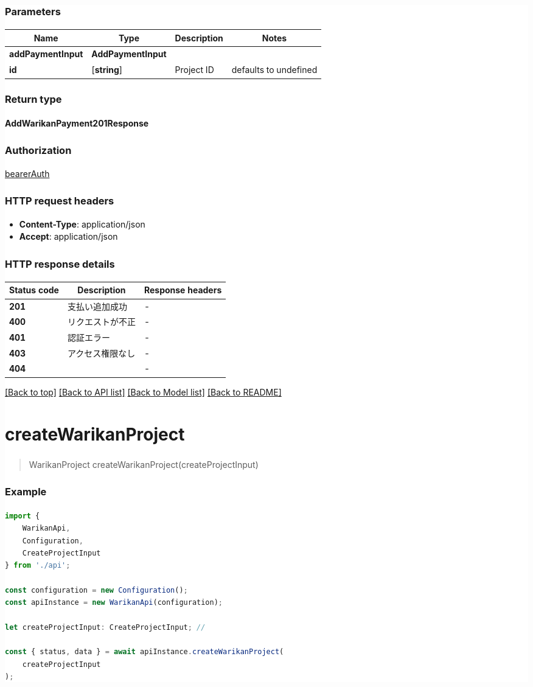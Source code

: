 ### Parameters

|Name | Type | Description  | Notes|
|------------- | ------------- | ------------- | -------------|
| **addPaymentInput** | **AddPaymentInput**|  | |
| **id** | [**string**] | Project ID | defaults to undefined|


### Return type

**AddWarikanPayment201Response**

### Authorization

[bearerAuth](../README.md#bearerAuth)

### HTTP request headers

 - **Content-Type**: application/json
 - **Accept**: application/json


### HTTP response details
| Status code | Description | Response headers |
|-------------|-------------|------------------|
|**201** | 支払い追加成功 |  -  |
|**400** | リクエストが不正 |  -  |
|**401** | 認証エラー |  -  |
|**403** | アクセス権限なし |  -  |
|**404** |  |  -  |

[[Back to top]](#) [[Back to API list]](../README.md#documentation-for-api-endpoints) [[Back to Model list]](../README.md#documentation-for-models) [[Back to README]](../README.md)

# **createWarikanProject**
> WarikanProject createWarikanProject(createProjectInput)


### Example

```typescript
import {
    WarikanApi,
    Configuration,
    CreateProjectInput
} from './api';

const configuration = new Configuration();
const apiInstance = new WarikanApi(configuration);

let createProjectInput: CreateProjectInput; //

const { status, data } = await apiInstance.createWarikanProject(
    createProjectInput
);
```
